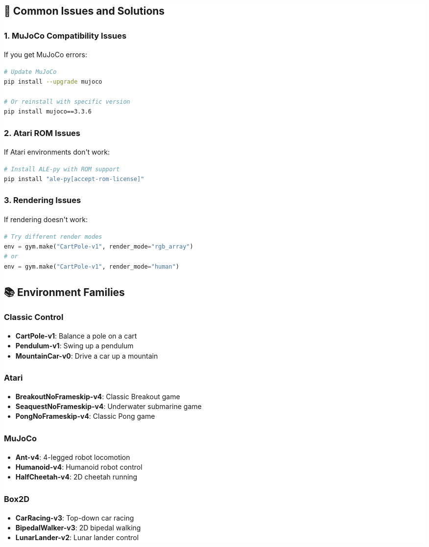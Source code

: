 ## 🚨 Common Issues and Solutions

### 1. MuJoCo Compatibility Issues
If you get MuJoCo errors:
```bash
# Update MuJoCo
pip install --upgrade mujoco

# Or reinstall with specific version
pip install mujoco==3.3.6
```

### 2. Atari ROM Issues
If Atari environments don't work:
```bash
# Install ALE-py with ROM support
pip install "ale-py[accept-rom-license]"
```

### 3. Rendering Issues
If rendering doesn't work:
```python
# Try different render modes
env = gym.make("CartPole-v1", render_mode="rgb_array")
# or
env = gym.make("CartPole-v1", render_mode="human")
```

## 📚 Environment Families

### Classic Control
- **CartPole-v1**: Balance a pole on a cart
- **Pendulum-v1**: Swing up a pendulum
- **MountainCar-v0**: Drive a car up a mountain

### Atari
- **BreakoutNoFrameskip-v4**: Classic Breakout game
- **SeaquestNoFrameskip-v4**: Underwater submarine game
- **PongNoFrameskip-v4**: Classic Pong game

### MuJoCo
- **Ant-v4**: 4-legged robot locomotion
- **Humanoid-v4**: Humanoid robot control
- **HalfCheetah-v4**: 2D cheetah running

### Box2D
- **CarRacing-v3**: Top-down car racing
- **BipedalWalker-v3**: 2D bipedal walking
- **LunarLander-v2**: Lunar lander control
